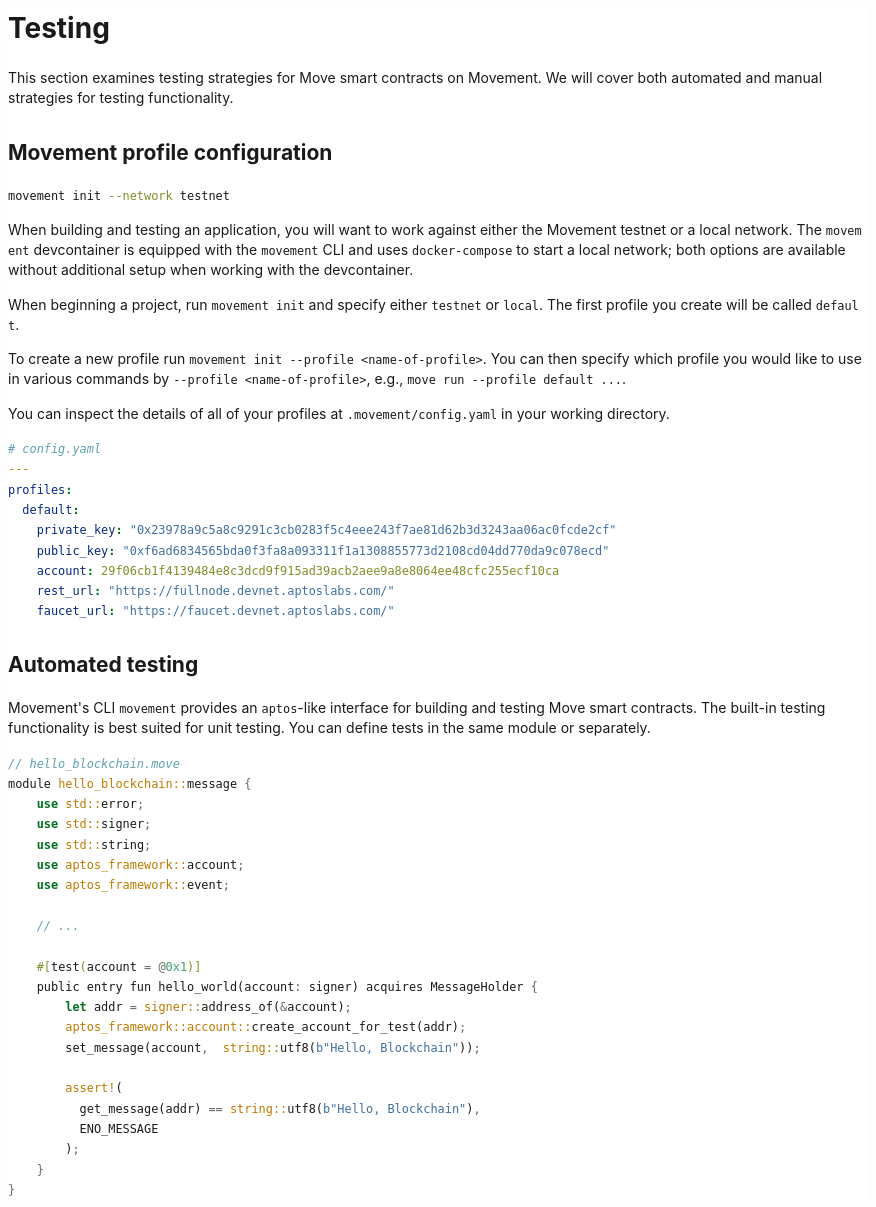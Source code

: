 # Testing
This section examines testing strategies for Move smart contracts on Movement. We will cover both automated and manual strategies for testing functionality.

## Movement profile configuration

```bash
movement init --network testnet
```

When building and testing an application, you will want to work against either the Movement testnet or a local network. The `movement` devcontainer is equipped with the `movement` CLI and uses `docker-compose` to start a local network; both options are available without additional setup when working with the devcontainer.

When beginning a project, run `movement init` and specify either `testnet` or `local`. The first profile you create will be called `default`.

To create a new profile run `movement init --profile <name-of-profile>`. You can then specify which profile you would like to use in various commands by `--profile <name-of-profile>`, e.g., `move run --profile default ...`.

You can inspect the details of all of your profiles at `.movement/config.yaml` in your working directory.

```yaml
# config.yaml
---
profiles:
  default:
    private_key: "0x23978a9c5a8c9291c3cb0283f5c4eee243f7ae81d62b3d3243aa06ac0fcde2cf"
    public_key: "0xf6ad6834565bda0f3fa8a093311f1a1308855773d2108cd04dd770da9c078ecd"
    account: 29f06cb1f4139484e8c3dcd9f915ad39acb2aee9a8e8064ee48cfc255ecf10ca
    rest_url: "https://fullnode.devnet.aptoslabs.com/"
    faucet_url: "https://faucet.devnet.aptoslabs.com/"
```

## Automated testing
Movement's CLI `movement` provides an `aptos`-like interface for building and testing Move smart contracts. The built-in testing functionality is best suited for unit testing. You can define tests in the same module or separately.

```rust
// hello_blockchain.move
module hello_blockchain::message {
    use std::error;
    use std::signer;
    use std::string;
    use aptos_framework::account;
    use aptos_framework::event;

    // ...

    #[test(account = @0x1)]
    public entry fun hello_world(account: signer) acquires MessageHolder {
        let addr = signer::address_of(&account);
        aptos_framework::account::create_account_for_test(addr);
        set_message(account,  string::utf8(b"Hello, Blockchain"));

        assert!(
          get_message(addr) == string::utf8(b"Hello, Blockchain"),
          ENO_MESSAGE
        );
    }
}
```
